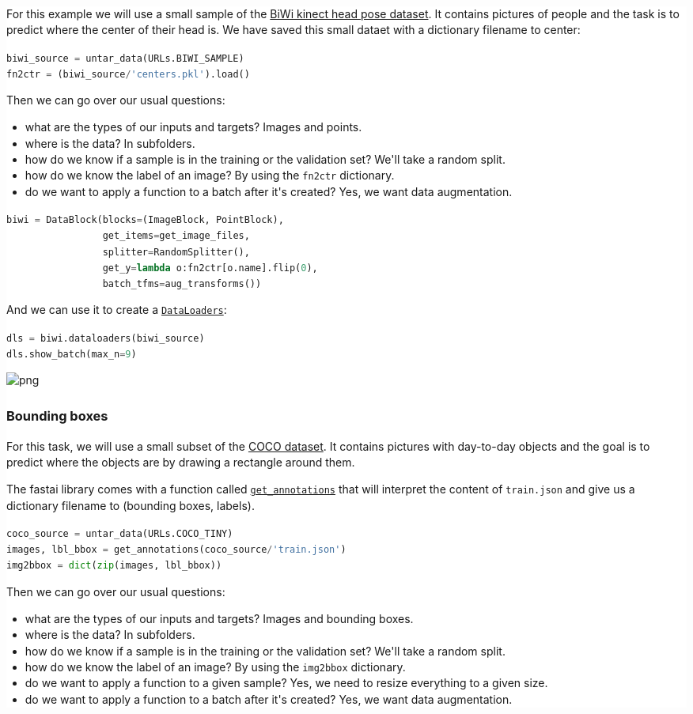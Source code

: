 For this example we will use a small sample of the [BiWi kinect head pose dataset](https://www.kaggle.com/kmader/biwi-kinect-head-pose-database). It contains pictures of people and the task is to predict where the center of their head is. We have saved this small dataet with a dictionary filename to center:

```python
biwi_source = untar_data(URLs.BIWI_SAMPLE)
fn2ctr = (biwi_source/'centers.pkl').load()
```

Then we can go over our usual questions:

- what are the types of our inputs and targets? Images and points.
- where is the data? In subfolders.
- how do we know if a sample is in the training or the validation set? We'll take a random split.
- how do we know the label of an image? By using the `fn2ctr` dictionary.
- do we want to apply a function to a batch after it's created? Yes, we want data augmentation.

```python
biwi = DataBlock(blocks=(ImageBlock, PointBlock),
                 get_items=get_image_files,
                 splitter=RandomSplitter(),
                 get_y=lambda o:fn2ctr[o.name].flip(0),
                 batch_tfms=aug_transforms())
```

And we can use it to create a [`DataLoaders`](/data.core.html#DataLoaders):

```python
dls = biwi.dataloaders(biwi_source)
dls.show_batch(max_n=9)
```


![png](output_81_0.png)


### Bounding boxes

For this task, we will use a small subset of the [COCO dataset](http://cocodataset.org/#home). It contains pictures with day-to-day objects and the goal is to predict where the objects are by drawing a rectangle around them. 

The fastai library comes with a function called [`get_annotations`](/vision.core.html#get_annotations) that will interpret the content of `train.json` and give us a dictionary filename to (bounding boxes, labels).

```python
coco_source = untar_data(URLs.COCO_TINY)
images, lbl_bbox = get_annotations(coco_source/'train.json')
img2bbox = dict(zip(images, lbl_bbox))
```

Then we can go over our usual questions:

- what are the types of our inputs and targets? Images and bounding boxes.
- where is the data? In subfolders.
- how do we know if a sample is in the training or the validation set? We'll take a random split.
- how do we know the label of an image? By using the `img2bbox` dictionary.
- do we want to apply a function to a given sample? Yes, we need to resize everything to a given size.
- do we want to apply a function to a batch after it's created? Yes, we want data augmentation.
